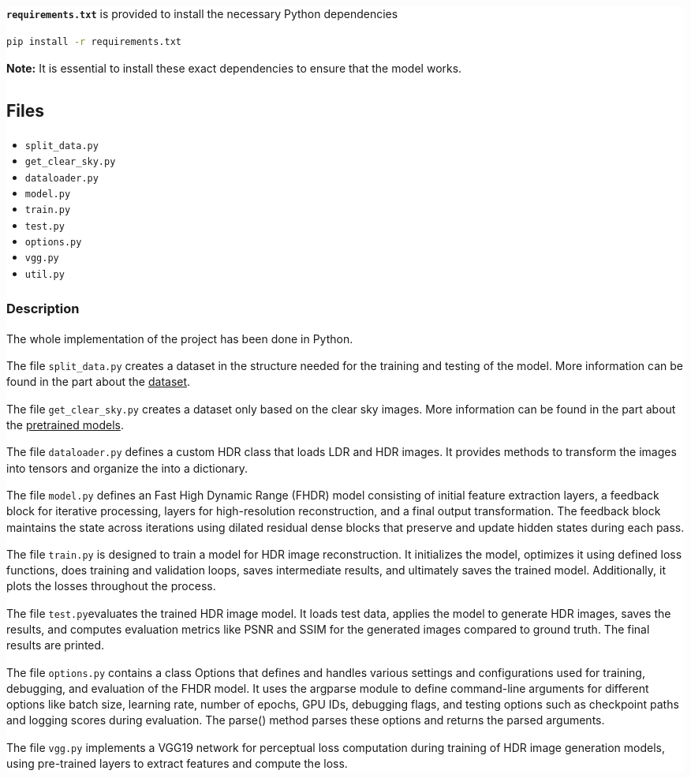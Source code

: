 **`requirements.txt`** is provided to install the necessary Python dependencies

```sh
pip install -r requirements.txt
```
**Note:** It is essential to install these exact dependencies to ensure that the model works.


## Files

- `split_data.py`
- `get_clear_sky.py`
- `dataloader.py`
- `model.py`
- `train.py`
- `test.py`
- `options.py`
- `vgg.py`
- `util.py`

### Description

The whole implementation of the project has been done in Python.

The file `split_data.py` creates a dataset in the structure needed for the training and testing of the model. More information can be found in the part about the [dataset](#dataset).

The file `get_clear_sky.py` creates a dataset only based on the clear sky images. More information can be found in the part about the [pretrained models](#training).

The file `dataloader.py` defines a custom HDR class that loads LDR and HDR images. It provides methods to transform the images into tensors and organize the into a dictionary.

The file `model.py` defines an Fast High Dynamic Range (FHDR) model consisting of initial feature extraction layers, a feedback block for iterative processing, layers for high-resolution reconstruction, and a final output transformation. The feedback block maintains the state across iterations using dilated residual dense blocks that preserve and update hidden states during each pass.

The file `train.py` is designed to train a model for HDR image reconstruction. It initializes the model, optimizes it using defined loss functions, does training and validation loops, saves intermediate results, and ultimately saves the trained model. Additionally, it plots the losses throughout the process.

The file `test.py`evaluates the trained HDR image model. It loads test data, applies the model to generate HDR images, saves the results, and computes evaluation metrics like PSNR and SSIM for the generated images compared to ground truth. The final results are printed.

The file `options.py` contains a class Options that defines and handles various settings and configurations used for training, debugging, and evaluation of the FHDR model. It uses the argparse module to define command-line arguments for different options like batch size, learning rate, number of epochs, GPU IDs, debugging flags, and testing options such as checkpoint paths and logging scores during evaluation. The parse() method parses these options and returns the parsed arguments.

The file `vgg.py` implements a VGG19 network for perceptual loss computation during training of HDR image generation models, using pre-trained layers to extract features and compute the loss.
